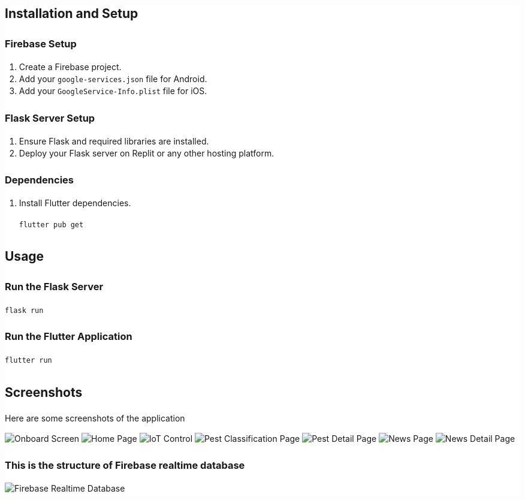 ## Installation and Setup

### Firebase Setup
1. Create a Firebase project.
2. Add your `google-services.json` file for Android.
3. Add your `GoogleService-Info.plist` file for iOS.

### Flask Server Setup
1. Ensure Flask and required libraries are installed.
2. Deploy your Flask server on Replit or any other hosting platform.

### Dependencies
1. Install Flutter dependencies.
   ```bash
   flutter pub get

## Usage

### Run the Flask Server
  ```bash
  flask run
```
### Run the Flutter Application
  ```bash
  flutter run
```

## Screenshots
Here are some screenshots of the application

<img src="https://github.com/s4rath/smart_farming/assets/83325357/f6c35afe-db50-4411-acff-a8bbaaee63d2" alt="Onboard Screen" width="260"/>

<img src="https://github.com/s4rath/smart_farming/assets/83325357/bc3349d6-8850-40c4-9bcb-d1fdc50c21d1" alt="Home Page" width="260"/>

<img src="https://github.com/s4rath/smart_farming/assets/83325357/6a2c44b8-c0ba-4d73-9586-4128e50dbb69" alt="IoT Control" width="260"/>

<img src="https://github.com/s4rath/smart_farming/assets/83325357/75a7505f-994a-47c5-afb3-c5be09e1c161" alt="Pest Classification Page" width="260"/>

<img src="https://github.com/s4rath/smart_farming/assets/83325357/b1c3594a-db9b-4fb5-999d-809ad3bf650b" alt="Pest Detail Page" width="260"/>

<img src="https://github.com/s4rath/smart_farming/assets/83325357/00492e12-8269-4e45-afda-d75753182911" alt="News Page" width="260"/>

<img src="https://github.com/s4rath/smart_farming/assets/83325357/b8b92cd9-4ec7-4bcf-9275-761ecb6aa8b4" alt="News Detail Page" width="260"/>


### This is the structure of Firebase realtime database
<img src="https://github.com/s4rath/smart_farming/assets/83325357/b2968c31-7f73-4cc6-b251-b33bdcf6dfcd" alt="Firebase Realtime Database" width="500"/>
